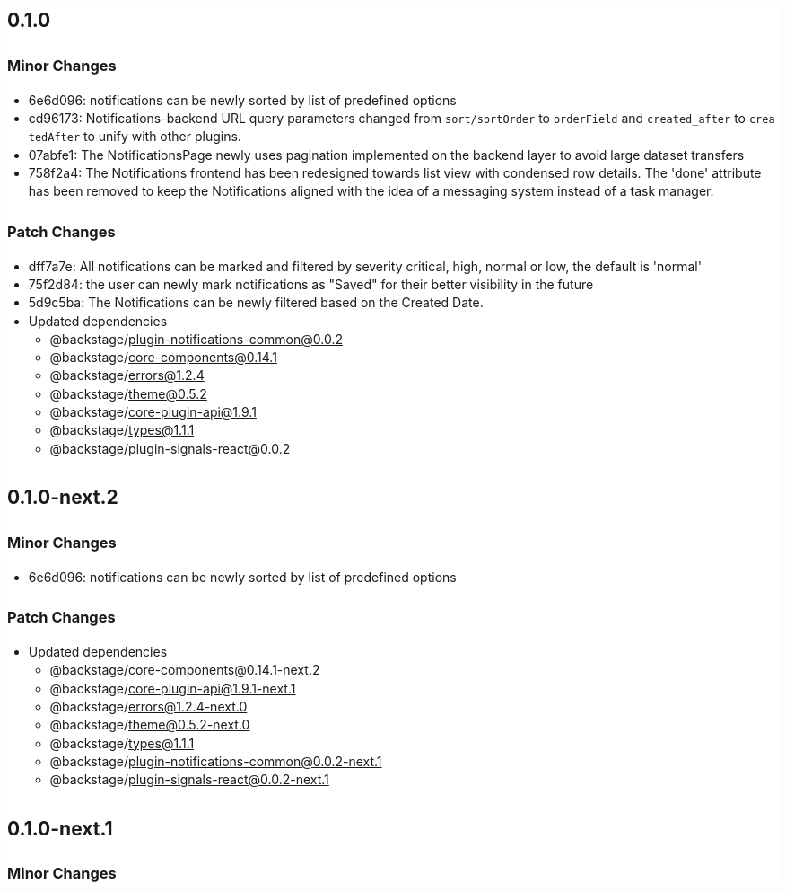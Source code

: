 ## 0.1.0

### Minor Changes

- 6e6d096: notifications can be newly sorted by list of predefined options
- cd96173: Notifications-backend URL query parameters changed from `sort/sortOrder` to `orderField` and `created_after` to `createdAfter` to unify with other plugins.
- 07abfe1: The NotificationsPage newly uses pagination implemented on the backend layer to avoid large dataset transfers
- 758f2a4: The Notifications frontend has been redesigned towards list view with condensed row details. The 'done' attribute has been removed to keep the Notifications aligned with the idea of a messaging system instead of a task manager.

### Patch Changes

- dff7a7e: All notifications can be marked and filtered by severity critical, high, normal or low, the default is 'normal'
- 75f2d84: the user can newly mark notifications as "Saved" for their better visibility in the future
- 5d9c5ba: The Notifications can be newly filtered based on the Created Date.
- Updated dependencies
  - @backstage/plugin-notifications-common@0.0.2
  - @backstage/core-components@0.14.1
  - @backstage/errors@1.2.4
  - @backstage/theme@0.5.2
  - @backstage/core-plugin-api@1.9.1
  - @backstage/types@1.1.1
  - @backstage/plugin-signals-react@0.0.2

## 0.1.0-next.2

### Minor Changes

- 6e6d096: notifications can be newly sorted by list of predefined options

### Patch Changes

- Updated dependencies
  - @backstage/core-components@0.14.1-next.2
  - @backstage/core-plugin-api@1.9.1-next.1
  - @backstage/errors@1.2.4-next.0
  - @backstage/theme@0.5.2-next.0
  - @backstage/types@1.1.1
  - @backstage/plugin-notifications-common@0.0.2-next.1
  - @backstage/plugin-signals-react@0.0.2-next.1

## 0.1.0-next.1

### Minor Changes
